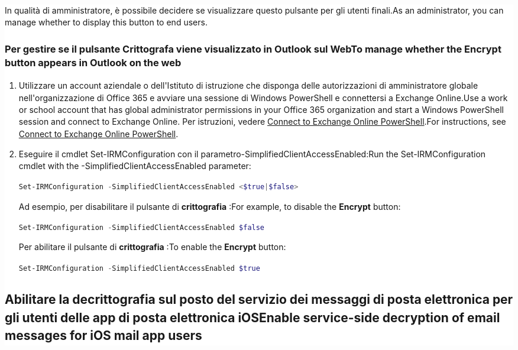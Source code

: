 <span data-ttu-id="6b97d-129">In qualità di amministratore, è possibile decidere se visualizzare questo pulsante per gli utenti finali.</span><span class="sxs-lookup"><span data-stu-id="6b97d-129">As an administrator, you can manage whether to display this button to end users.</span></span>
  
### <a name="to-manage-whether-the-encrypt-button-appears-in-outlook-on-the-web"></a><span data-ttu-id="6b97d-130">Per gestire se il pulsante Crittografa viene visualizzato in Outlook sul Web</span><span class="sxs-lookup"><span data-stu-id="6b97d-130">To manage whether the Encrypt button appears in Outlook on the web</span></span>
  
1. <span data-ttu-id="6b97d-131">Utilizzare un account aziendale o dell'Istituto di istruzione che disponga delle autorizzazioni di amministratore globale nell'organizzazione di Office 365 e avviare una sessione di Windows PowerShell e connettersi a Exchange Online.</span><span class="sxs-lookup"><span data-stu-id="6b97d-131">Use a work or school account that has global administrator permissions in your Office 365 organization and start a Windows PowerShell session and connect to Exchange Online.</span></span> <span data-ttu-id="6b97d-132">Per istruzioni, vedere [Connect to Exchange Online PowerShell](https://aka.ms/exopowershell).</span><span class="sxs-lookup"><span data-stu-id="6b97d-132">For instructions, see [Connect to Exchange Online PowerShell](https://aka.ms/exopowershell).</span></span>

2. <span data-ttu-id="6b97d-133">Eseguire il cmdlet Set-IRMConfiguration con il parametro-SimplifiedClientAccessEnabled:</span><span class="sxs-lookup"><span data-stu-id="6b97d-133">Run the Set-IRMConfiguration cmdlet with the -SimplifiedClientAccessEnabled parameter:</span></span>

   ```powershell
   Set-IRMConfiguration -SimplifiedClientAccessEnabled <$true|$false>
   ```

   <span data-ttu-id="6b97d-134">Ad esempio, per disabilitare il pulsante di **crittografia** :</span><span class="sxs-lookup"><span data-stu-id="6b97d-134">For example, to disable the **Encrypt** button:</span></span>

   ```powershell
   Set-IRMConfiguration -SimplifiedClientAccessEnabled $false
   ```

   <span data-ttu-id="6b97d-135">Per abilitare il pulsante di **crittografia** :</span><span class="sxs-lookup"><span data-stu-id="6b97d-135">To enable the **Encrypt** button:</span></span>

   ```powershell
   Set-IRMConfiguration -SimplifiedClientAccessEnabled $true
   ```

## <a name="enable-service-side-decryption-of-email-messages-for-ios-mail-app-users"></a><span data-ttu-id="6b97d-136">Abilitare la decrittografia sul posto del servizio dei messaggi di posta elettronica per gli utenti delle app di posta elettronica iOS</span><span class="sxs-lookup"><span data-stu-id="6b97d-136">Enable service-side decryption of email messages for iOS mail app users</span></span>
